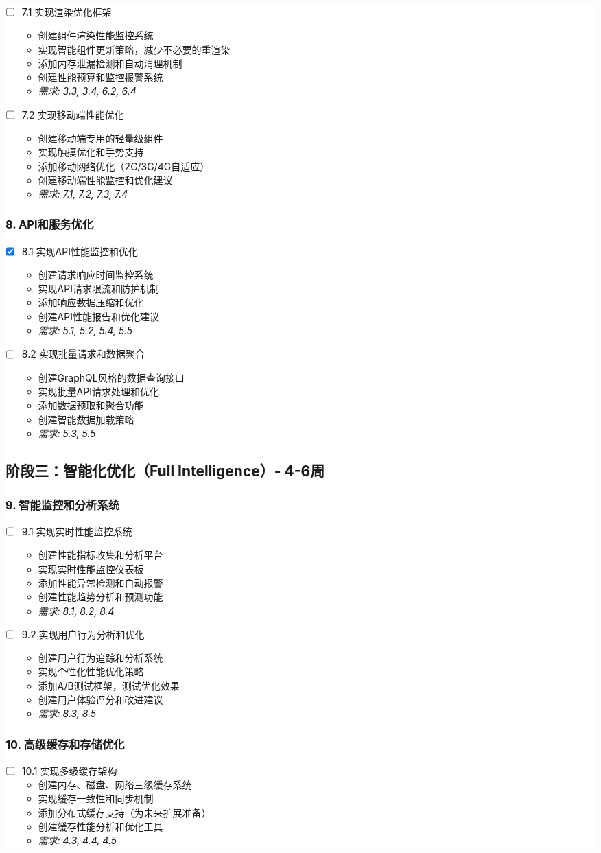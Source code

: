 - [ ] 7.1 实现渲染优化框架
  - 创建组件渲染性能监控系统
  - 实现智能组件更新策略，减少不必要的重渲染
  - 添加内存泄漏检测和自动清理机制
  - 创建性能预算和监控报警系统
  - _需求: 3.3, 3.4, 6.2, 6.4_

- [ ] 7.2 实现移动端性能优化
  - 创建移动端专用的轻量级组件
  - 实现触摸优化和手势支持
  - 添加移动网络优化（2G/3G/4G自适应）
  - 创建移动端性能监控和优化建议
  - _需求: 7.1, 7.2, 7.3, 7.4_

### 8. API和服务优化

- [x] 8.1 实现API性能监控和优化
  - 创建请求响应时间监控系统
  - 实现API请求限流和防护机制
  - 添加响应数据压缩和优化
  - 创建API性能报告和优化建议
  - _需求: 5.1, 5.2, 5.4, 5.5_

- [ ] 8.2 实现批量请求和数据聚合
  - 创建GraphQL风格的数据查询接口
  - 实现批量API请求处理和优化
  - 添加数据预取和聚合功能
  - 创建智能数据加载策略
  - _需求: 5.3, 5.5_

## 阶段三：智能化优化（Full Intelligence）- 4-6周

### 9. 智能监控和分析系统

- [ ] 9.1 实现实时性能监控系统
  - 创建性能指标收集和分析平台
  - 实现实时性能监控仪表板
  - 添加性能异常检测和自动报警
  - 创建性能趋势分析和预测功能
  - _需求: 8.1, 8.2, 8.4_

- [ ] 9.2 实现用户行为分析和优化
  - 创建用户行为追踪和分析系统
  - 实现个性化性能优化策略
  - 添加A/B测试框架，测试优化效果
  - 创建用户体验评分和改进建议
  - _需求: 8.3, 8.5_

### 10. 高级缓存和存储优化

- [ ] 10.1 实现多级缓存架构
  - 创建内存、磁盘、网络三级缓存系统
  - 实现缓存一致性和同步机制
  - 添加分布式缓存支持（为未来扩展准备）
  - 创建缓存性能分析和优化工具
  - _需求: 4.3, 4.4, 4.5_
